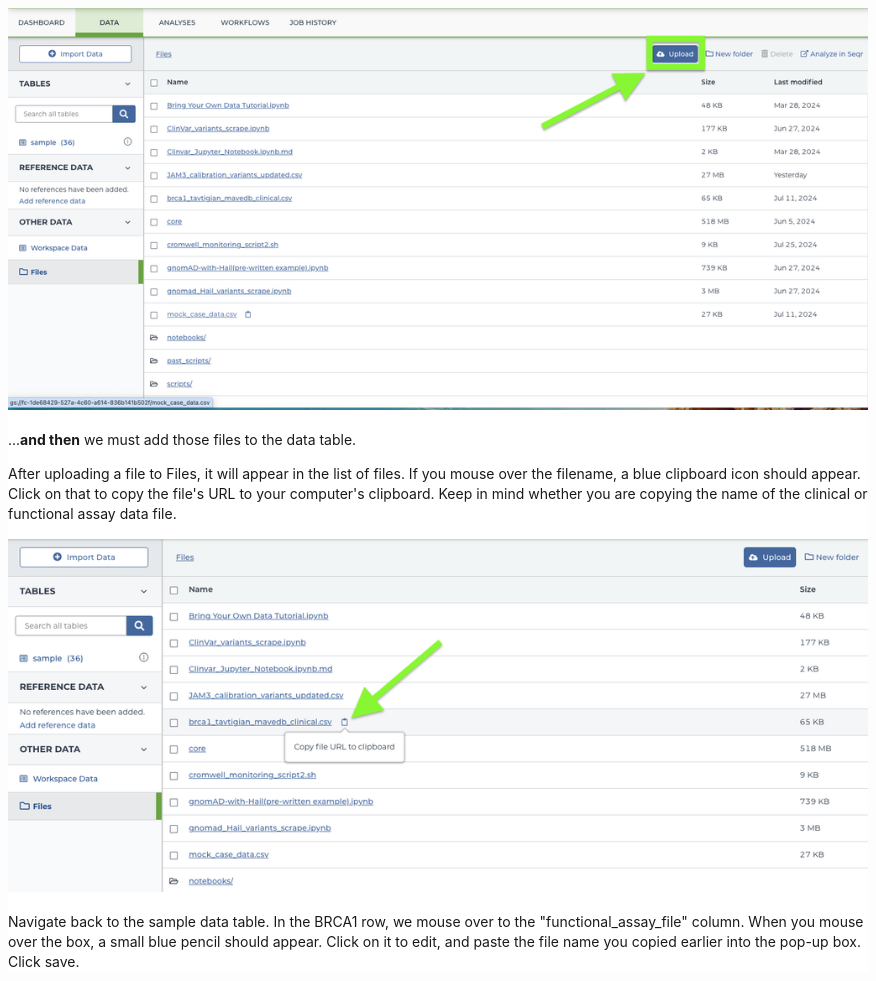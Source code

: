 ![](https://github.com/BRCAChallenge/CERFAC/blob/main/doc_images/upload_to_Files_green_arrow.png?raw=true)

...**and then** we must add those files to the data table. 

After uploading a file to Files, it will appear in the list of files. If you mouse over the filename, a blue clipboard icon should appear. Click on that to copy the file's URL to your computer's clipboard. Keep in mind whether you are copying the name of the clinical or functional assay data file. 

![](https://github.com/BRCAChallenge/CERFAC/blob/main/doc_images/copy_file_url_to_clipboard_files_arrow.png?raw=true)


Navigate back to the sample data table. In the BRCA1 row, we mouse over to the "functional_assay_file" column. When you mouse over the box, a small blue pencil should appear. Click on it to edit, and paste the file name you copied earlier into the pop-up box. Click save. 

